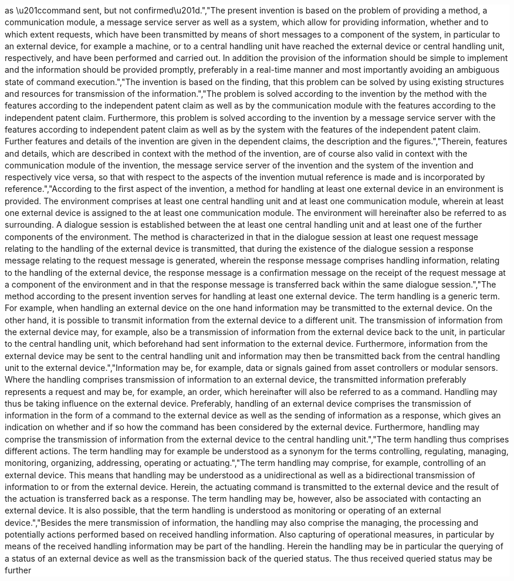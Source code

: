 as \u201ccommand sent, but not confirmed\u201d.","The present invention is based on the problem of providing a method, a communication module, a message service server as well as a system, which allow for providing information, whether and to which extent requests, which have been transmitted by means of short messages to a component of the system, in particular to an external device, for example a machine, or to a central handling unit have reached the external device or central handling unit, respectively, and have been performed and carried out. In addition the provision of the information should be simple to implement and the information should be provided promptly, preferably in a real-time manner and most importantly avoiding an ambiguous state of command execution.","The invention is based on the finding, that this problem can be solved by using existing structures and resources for transmission of the information.","The problem is solved according to the invention by the method with the features according to the independent patent claim as well as by the communication module with the features according to the independent patent claim. Furthermore, this problem is solved according to the invention by a message service server with the features according to independent patent claim as well as by the system with the features of the independent patent claim. Further features and details of the invention are given in the dependent claims, the description and the figures.","Therein, features and details, which are described in context with the method of the invention, are of course also valid in context with the communication module of the invention, the message service server of the invention and the system of the invention and respectively vice versa, so that with respect to the aspects of the invention mutual reference is made and is incorporated by reference.","According to the first aspect of the invention, a method for handling at least one external device in an environment is provided. The environment comprises at least one central handling unit and at least one communication module, wherein at least one external device is assigned to the at least one communication module. The environment will hereinafter also be referred to as surrounding. A dialogue session is established between the at least one central handling unit and at least one of the further components of the environment. The method is characterized in that in the dialogue session at least one request message relating to the handling of the external device is transmitted, that during the existence of the dialogue session a response message relating to the request message is generated, wherein the response message comprises handling information, relating to the handling of the external device, the response message is a confirmation message on the receipt of the request message at a component of the environment and in that the response message is transferred back within the same dialogue session.","The method according to the present invention serves for handling at least one external device. The term handling is a generic term. For example, when handling an external device on the one hand information may be transmitted to the external device. On the other hand, it is possible to transmit information from the external device to a different unit. The transmission of information from the external device may, for example, also be a transmission of information from the external device back to the unit, in particular to the central handling unit, which beforehand had sent information to the external device. Furthermore, information from the external device may be sent to the central handling unit and information may then be transmitted back from the central handling unit to the external device.","Information may be, for example, data or signals gained from asset controllers or modular sensors. Where the handling comprises transmission of information to an external device, the transmitted information preferably represents a request and may be, for example, an order, which hereinafter will also be referred to as a command. Handling may thus be taking influence on the external device. Preferably, handling of an external device comprises the transmission of information in the form of a command to the external device as well as the sending of information as a response, which gives an indication on whether and if so how the command has been considered by the external device. Furthermore, handling may comprise the transmission of information from the external device to the central handling unit.","The term handling thus comprises different actions. The term handling may for example be understood as a synonym for the terms controlling, regulating, managing, monitoring, organizing, addressing, operating or actuating.","The term handling may comprise, for example, controlling of an external device. This means that handling may be understood as a unidirectional as well as a bidirectional transmission of information to or from the external device. Herein, the actuating command is transmitted to the external device and the result of the actuation is transferred back as a response. The term handling may be, however, also be associated with contacting an external device. It is also possible, that the term handling is understood as monitoring or operating of an external device.","Besides the mere transmission of information, the handling may also comprise the managing, the processing and potentially actions performed based on received handling information. Also capturing of operational measures, in particular by means of the received handling information may be part of the handling. Herein the handling may be in particular the querying of a status of an external device as well as the transmission back of the queried status. The thus received queried status may be further